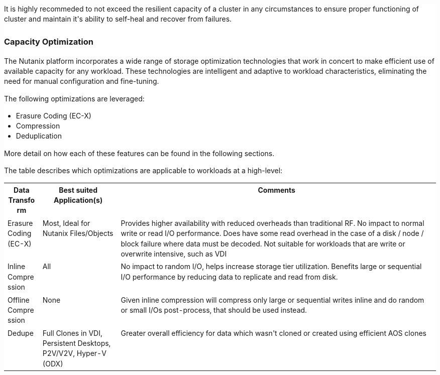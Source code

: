 It is highly recommeded to not exceed the resilient capacity of a cluster in any circumstances to ensure proper functioning of cluster and maintain it's ability to self-heal and recover from failures.

### Capacity Optimization

The Nutanix platform incorporates a wide range of storage optimization technologies that work in concert to make efficient use of available capacity for any workload. These technologies are intelligent and adaptive to workload characteristics, eliminating the need for manual configuration and fine-tuning.

The following optimizations are leveraged:

*  Erasure Coding (EC-X)
*  Compression
*  Deduplication

More detail on how each of these features can be found in the following sections.

The table describes which optimizations are applicable to workloads at a high-level:

<table>
  <tr>
    <th>Data Transform</th>
    <th>Best suited Application(s)</th>
    <th>Comments</th>
  </tr>
  <tr>
    <td>Erasure Coding (EC-X)</td>
    <td>Most, Ideal for Nutanix Files/Objects</td>
    <td>Provides higher availability with reduced overheads than traditional RF.  No impact to normal write or read I/O performance.  Does have some read overhead in the case of a disk / node / block failure where data must be decoded. Not suitable for workloads that are write or overwrite intensive, such as VDI</td>
  </tr>
  <tr>
    <td>Inline<br>Compression</td>
    <td>All</td>
    <td>No impact to random I/O, helps increase storage tier utilization.  Benefits large or sequential I/O performance by reducing data to replicate and read from disk.</td>
  </tr>
  <tr>
    <td>Offline<br>Compression</td>
    <td>None</td>
    <td>Given inline compression will compress only large or sequential writes inline and do random or small I/Os post-process, that should be used instead.</td>
  </tr>
  <tr>
    <td>Dedupe</td>
    <td>Full Clones in VDI, Persistent Desktops, P2V/V2V, Hyper-V (ODX)</td>
    <td>Greater overall efficiency for data which wasn't cloned or created using efficient AOS clones</td>
  </tr>
</table>

